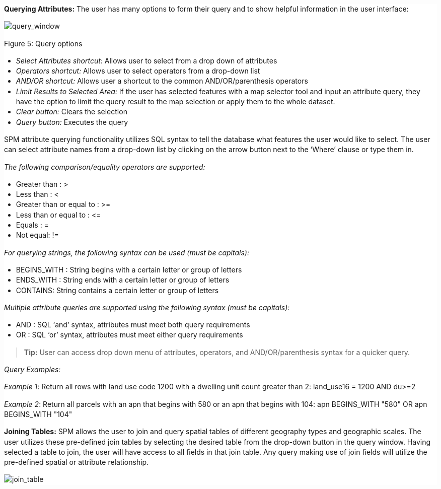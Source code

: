 **Querying Attributes:** The user has many options to form their query and to show helpful information in the user interface:

![query_window](images/scag_10_11_17/query_window.png)

Figure 5: Query options

- _Select Attributes shortcut:_ Allows user to select from a drop down of attributes
- _Operators shortcut:_ Allows user to select operators from a drop-down list
- _AND/OR shortcut:_ Allows user a shortcut to the common AND/OR/parenthesis operators
- _Limit Results to Selected Area:_ If the user has selected features with a map selector tool and input an attribute query, they have the option to limit the query result to the map selection or apply them to the whole dataset.
- _Clear button:_ Clears the selection
- _Query button:_ Executes the query

SPM attribute querying functionality utilizes SQL syntax to tell the database what features the user would like to select. The user can select attribute names from a drop-down list by clicking on the arrow button next to the ‘Where’ clause or type them in.  

_The following comparison/equality operators are supported:_

  * Greater than : >
  * Less than : <
  * Greater than or equal to : >=
  * Less than or equal to : <=
  * Equals : =
  * Not equal: !=

_For querying strings, the following syntax can be used (must be capitals):_

* BEGINS_WITH : String begins with a certain letter or group of letters
* ENDS_WITH : String ends with a certain letter or group of letters
* CONTAINS: String contains a certain letter or group of letters

_Multiple attribute queries are supported using the following syntax (must be capitals):_

* AND : SQL ‘and’ syntax, attributes must meet both query requirements
* OR : SQL ‘or’ syntax, attributes must meet either query requirements

> **Tip:** User can access drop down menu of attributes, operators, and AND/OR/parenthesis syntax for a quicker query.

*Query Examples:*

  _Example 1_: Return all rows with land use code 1200 with a dwelling unit count greater than 2:  land_use16 = 1200 AND du>=2

  _Example 2_: Return all parcels with an apn that begins with 580 or an apn that begins with 104: apn BEGINS_WITH "580" OR apn BEGINS_WITH "104"

**Joining Tables:** SPM allows the user to join and query spatial tables of different geography types and geographic scales. The user utilizes these pre-defined join tables by selecting the desired table from the drop-down button in the query window. Having selected a table to join, the user will have access to all fields in that join table. Any query making use of join fields will utilize the pre-defined spatial or attribute relationship.

![join_table](images/scag_10_11_17/join_table.png)
